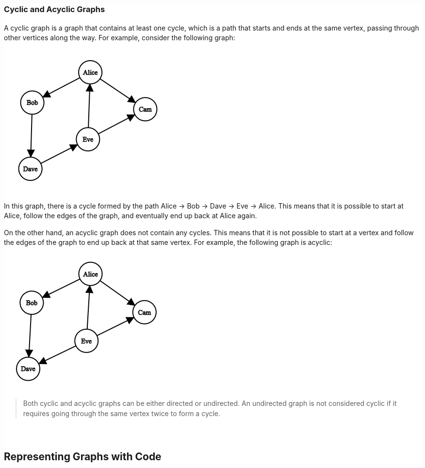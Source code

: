 ### Cyclic and Acyclic Graphs
A cyclic graph is a graph that contains at least one cycle, which is a path that starts and ends at the same vertex, passing through other vertices along the way. For example, consider the following graph:

![people-cyclic-directed](img/people-cyclic-directed.png)

In this graph, there is a cycle formed by the path Alice -> Bob -> Dave -> Eve -> Alice. This means that it is possible to start at Alice, follow the edges of the graph, and eventually end up back at Alice again.

On the other hand, an acyclic graph does not contain any cycles. This means that it is not possible to start at a vertex and follow the edges of the graph to end up back at that same vertex. For example, the following graph is acyclic:

![directed-acyclic-with-triangle](img/directed-acyclic-with-triangle.png)

> Both cyclic and acyclic graphs can be either directed or undirected. An undirected graph is not considered cyclic if it requires going through the same vertex twice to form a cycle.

<br/>

## Representing Graphs with Code
